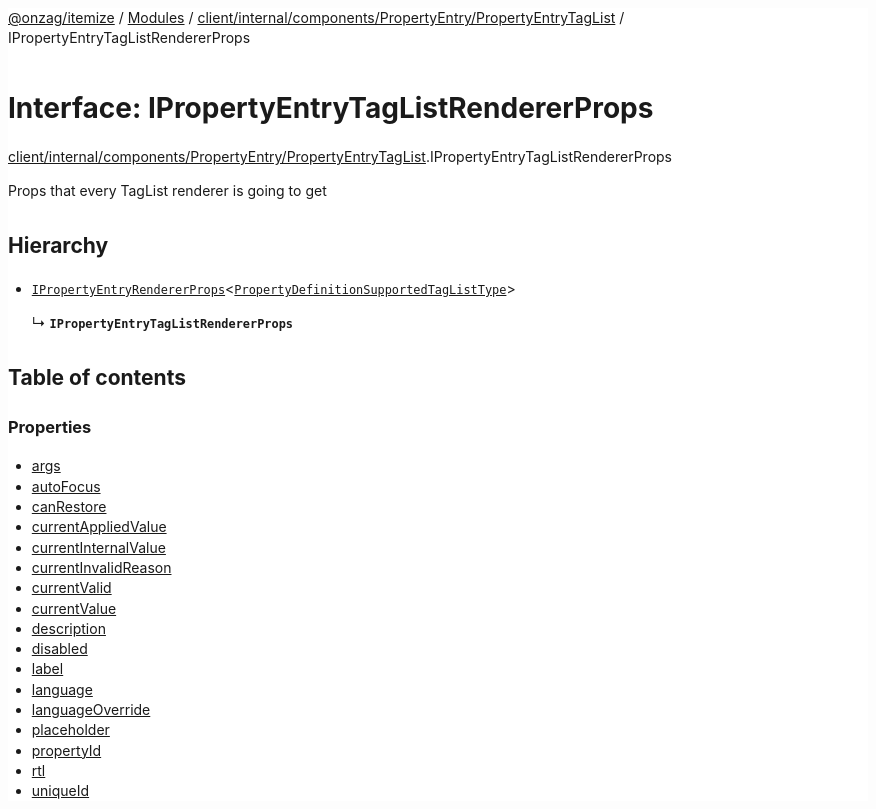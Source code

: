 [@onzag/itemize](../README.md) / [Modules](../modules.md) / [client/internal/components/PropertyEntry/PropertyEntryTagList](../modules/client_internal_components_PropertyEntry_PropertyEntryTagList.md) / IPropertyEntryTagListRendererProps

# Interface: IPropertyEntryTagListRendererProps

[client/internal/components/PropertyEntry/PropertyEntryTagList](../modules/client_internal_components_PropertyEntry_PropertyEntryTagList.md).IPropertyEntryTagListRendererProps

Props that every TagList renderer is going to get

## Hierarchy

- [`IPropertyEntryRendererProps`](client_internal_components_PropertyEntry.IPropertyEntryRendererProps.md)<[`PropertyDefinitionSupportedTagListType`](../modules/base_Root_Module_ItemDefinition_PropertyDefinition_types_taglist.md#propertydefinitionsupportedtaglisttype)\>

  ↳ **`IPropertyEntryTagListRendererProps`**

## Table of contents

### Properties

- [args](client_internal_components_PropertyEntry_PropertyEntryTagList.IPropertyEntryTagListRendererProps.md#args)
- [autoFocus](client_internal_components_PropertyEntry_PropertyEntryTagList.IPropertyEntryTagListRendererProps.md#autofocus)
- [canRestore](client_internal_components_PropertyEntry_PropertyEntryTagList.IPropertyEntryTagListRendererProps.md#canrestore)
- [currentAppliedValue](client_internal_components_PropertyEntry_PropertyEntryTagList.IPropertyEntryTagListRendererProps.md#currentappliedvalue)
- [currentInternalValue](client_internal_components_PropertyEntry_PropertyEntryTagList.IPropertyEntryTagListRendererProps.md#currentinternalvalue)
- [currentInvalidReason](client_internal_components_PropertyEntry_PropertyEntryTagList.IPropertyEntryTagListRendererProps.md#currentinvalidreason)
- [currentValid](client_internal_components_PropertyEntry_PropertyEntryTagList.IPropertyEntryTagListRendererProps.md#currentvalid)
- [currentValue](client_internal_components_PropertyEntry_PropertyEntryTagList.IPropertyEntryTagListRendererProps.md#currentvalue)
- [description](client_internal_components_PropertyEntry_PropertyEntryTagList.IPropertyEntryTagListRendererProps.md#description)
- [disabled](client_internal_components_PropertyEntry_PropertyEntryTagList.IPropertyEntryTagListRendererProps.md#disabled)
- [label](client_internal_components_PropertyEntry_PropertyEntryTagList.IPropertyEntryTagListRendererProps.md#label)
- [language](client_internal_components_PropertyEntry_PropertyEntryTagList.IPropertyEntryTagListRendererProps.md#language)
- [languageOverride](client_internal_components_PropertyEntry_PropertyEntryTagList.IPropertyEntryTagListRendererProps.md#languageoverride)
- [placeholder](client_internal_components_PropertyEntry_PropertyEntryTagList.IPropertyEntryTagListRendererProps.md#placeholder)
- [propertyId](client_internal_components_PropertyEntry_PropertyEntryTagList.IPropertyEntryTagListRendererProps.md#propertyid)
- [rtl](client_internal_components_PropertyEntry_PropertyEntryTagList.IPropertyEntryTagListRendererProps.md#rtl)
- [uniqueId](client_internal_components_PropertyEntry_PropertyEntryTagList.IPropertyEntryTagListRendererProps.md#uniqueid)

